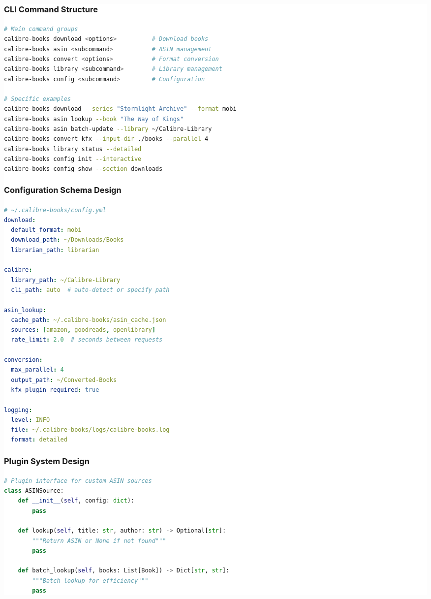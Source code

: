 ### CLI Command Structure
```bash
# Main command groups
calibre-books download <options>          # Download books
calibre-books asin <subcommand>           # ASIN management
calibre-books convert <options>           # Format conversion
calibre-books library <subcommand>        # Library management
calibre-books config <subcommand>         # Configuration

# Specific examples
calibre-books download --series "Stormlight Archive" --format mobi
calibre-books asin lookup --book "The Way of Kings"
calibre-books asin batch-update --library ~/Calibre-Library
calibre-books convert kfx --input-dir ./books --parallel 4
calibre-books library status --detailed
calibre-books config init --interactive
calibre-books config show --section downloads
```

### Configuration Schema Design
```yaml
# ~/.calibre-books/config.yml
download:
  default_format: mobi
  download_path: ~/Downloads/Books
  librarian_path: librarian

calibre:
  library_path: ~/Calibre-Library
  cli_path: auto  # auto-detect or specify path

asin_lookup:
  cache_path: ~/.calibre-books/asin_cache.json
  sources: [amazon, goodreads, openlibrary]
  rate_limit: 2.0  # seconds between requests

conversion:
  max_parallel: 4
  output_path: ~/Converted-Books
  kfx_plugin_required: true

logging:
  level: INFO
  file: ~/.calibre-books/logs/calibre-books.log
  format: detailed
```

### Plugin System Design
```python
# Plugin interface for custom ASIN sources
class ASINSource:
    def __init__(self, config: dict):
        pass

    def lookup(self, title: str, author: str) -> Optional[str]:
        """Return ASIN or None if not found"""
        pass

    def batch_lookup(self, books: List[Book]) -> Dict[str, str]:
        """Batch lookup for efficiency"""
        pass
```
